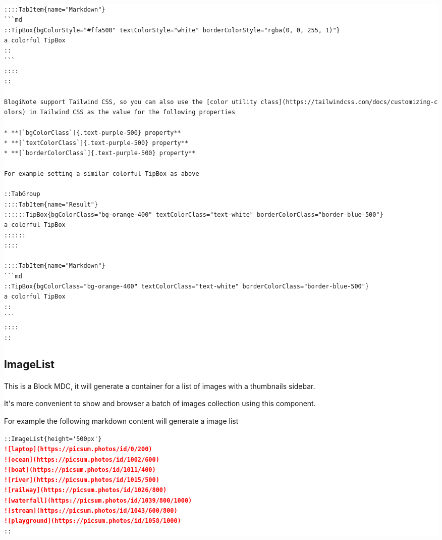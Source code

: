     ::::TabItem{name="Markdown"}
    ```md
    ::TipBox{bgColorStyle="#ffa500" textColorStyle="white" borderColorStyle="rgba(0, 0, 255, 1)"}
    a colorful TipBox
    ::
    ```
    ::::
    ::

    BlogiNote support Tailwind CSS, so you can also use the [color utility class](https://tailwindcss.com/docs/customizing-colors) in Tailwind CSS as the value for the following properties

    * **[`bgColorClass`]{.text-purple-500} property**
    * **[`textColorClass`]{.text-purple-500} property**
    * **[`borderColorClass`]{.text-purple-500} property**

    For example setting a similar colorful TipBox as above

    ::TabGroup
    ::::TabItem{name="Result"}
    ::::::TipBox{bgColorClass="bg-orange-400" textColorClass="text-white" borderColorClass="border-blue-500"}
    a colorful TipBox
    ::::::
    ::::

    ::::TabItem{name="Markdown"}
    ```md
    ::TipBox{bgColorClass="bg-orange-400" textColorClass="text-white" borderColorClass="border-blue-500"}
    a colorful TipBox
    ::
    ```
    ::::
    ::

## ImageList
This is a Block MDC, it will generate a container for a list of images with a thumbnails sidebar.

It's more convenient to show and browser a batch of images collection using this component.

For example the following markdown content will generate a image list

```md
::ImageList{height='500px'}
![laptop](https://picsum.photos/id/0/200)
![ocean](https://picsum.photos/id/1002/600)
![boat](https://picsum.photos/id/1011/400)
![river](https://picsum.photos/id/1015/500)
![railway](https://picsum.photos/id/1026/800)
![waterfall](https://picsum.photos/id/1039/800/1000)
![stream](https://picsum.photos/id/1043/600/800)
![playground](https://picsum.photos/id/1058/1000)
::
```
